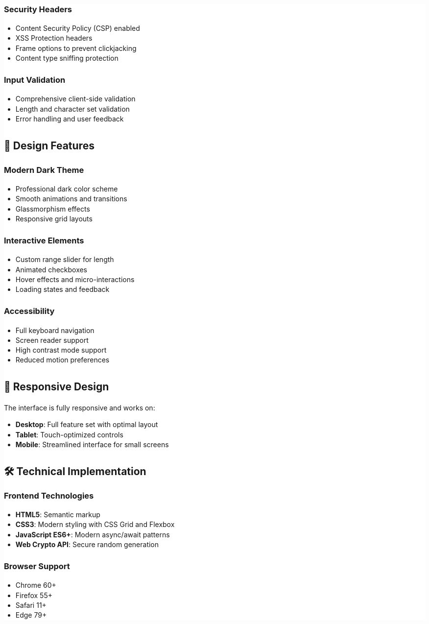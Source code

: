 ### Security Headers
- Content Security Policy (CSP) enabled
- XSS Protection headers
- Frame options to prevent clickjacking
- Content type sniffing protection

### Input Validation
- Comprehensive client-side validation
- Length and character set validation
- Error handling and user feedback

## 🎨 Design Features

### Modern Dark Theme
- Professional dark color scheme
- Smooth animations and transitions
- Glassmorphism effects
- Responsive grid layouts

### Interactive Elements
- Custom range slider for length
- Animated checkboxes
- Hover effects and micro-interactions
- Loading states and feedback

### Accessibility
- Full keyboard navigation
- Screen reader support
- High contrast mode support
- Reduced motion preferences

## 📱 Responsive Design

The interface is fully responsive and works on:
- **Desktop**: Full feature set with optimal layout
- **Tablet**: Touch-optimized controls
- **Mobile**: Streamlined interface for small screens

## 🛠️ Technical Implementation

### Frontend Technologies
- **HTML5**: Semantic markup
- **CSS3**: Modern styling with CSS Grid and Flexbox
- **JavaScript ES6+**: Modern async/await patterns
- **Web Crypto API**: Secure random generation

### Browser Support
- Chrome 60+
- Firefox 55+
- Safari 11+
- Edge 79+
